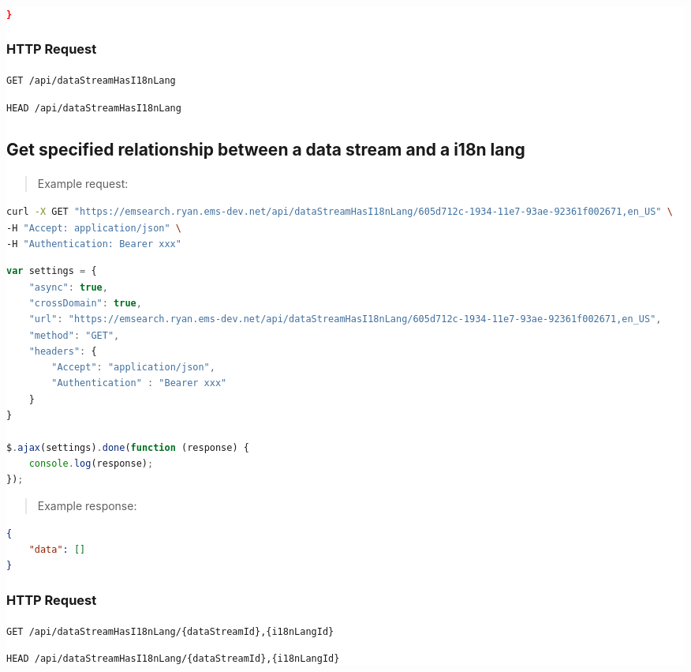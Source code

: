```json
}
```

### HTTP Request
`GET /api/dataStreamHasI18nLang`

`HEAD /api/dataStreamHasI18nLang`





## Get specified relationship between a data stream and a i18n lang

> Example request:

```bash
curl -X GET "https://emsearch.ryan.ems-dev.net/api/dataStreamHasI18nLang/605d712c-1934-11e7-93ae-92361f002671,en_US" \
-H "Accept: application/json" \
-H "Authentication: Bearer xxx"

```

```javascript
var settings = {
    "async": true,
    "crossDomain": true,
    "url": "https://emsearch.ryan.ems-dev.net/api/dataStreamHasI18nLang/605d712c-1934-11e7-93ae-92361f002671,en_US",
    "method": "GET",
    "headers": {
        "Accept": "application/json",
        "Authentication" : "Bearer xxx"
    }
}

$.ajax(settings).done(function (response) {
    console.log(response);
});
```

> Example response:

```json
{
    "data": []
}
```

### HTTP Request
`GET /api/dataStreamHasI18nLang/{dataStreamId},{i18nLangId}`

`HEAD /api/dataStreamHasI18nLang/{dataStreamId},{i18nLangId}`
